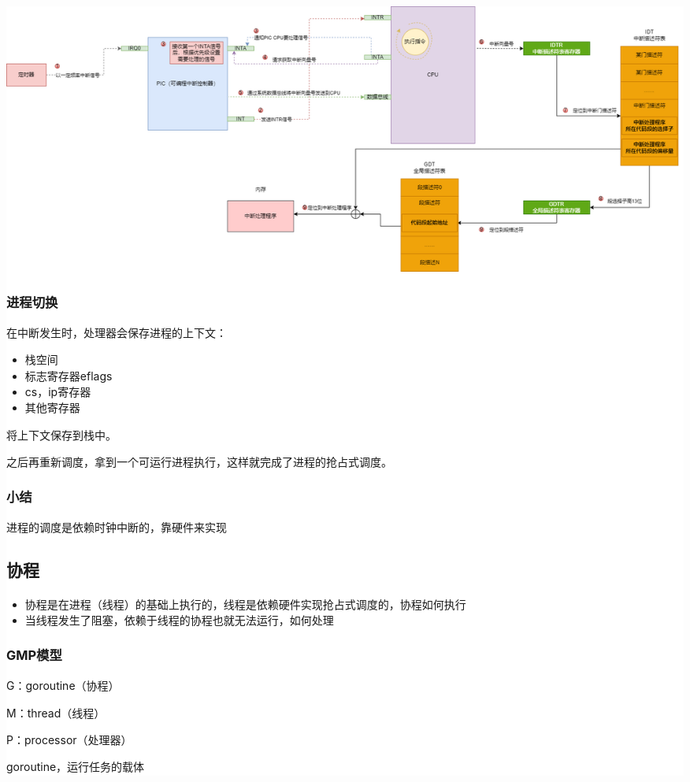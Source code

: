 ![](.\image\时钟中断全流程.drawio.png)

### 进程切换

在中断发生时，处理器会保存进程的上下文：

- 栈空间
- 标志寄存器eflags
- cs，ip寄存器
- 其他寄存器

将上下文保存到栈中。

之后再重新调度，拿到一个可运行进程执行，这样就完成了进程的抢占式调度。



### 小结

进程的调度是依赖时钟中断的，靠硬件来实现



## 协程

- 协程是在进程（线程）的基础上执行的，线程是依赖硬件实现抢占式调度的，协程如何执行
- 当线程发生了阻塞，依赖于线程的协程也就无法运行，如何处理



### GMP模型

G：goroutine（协程）

M：thread（线程）

P：processor（处理器）

goroutine，运行任务的载体
